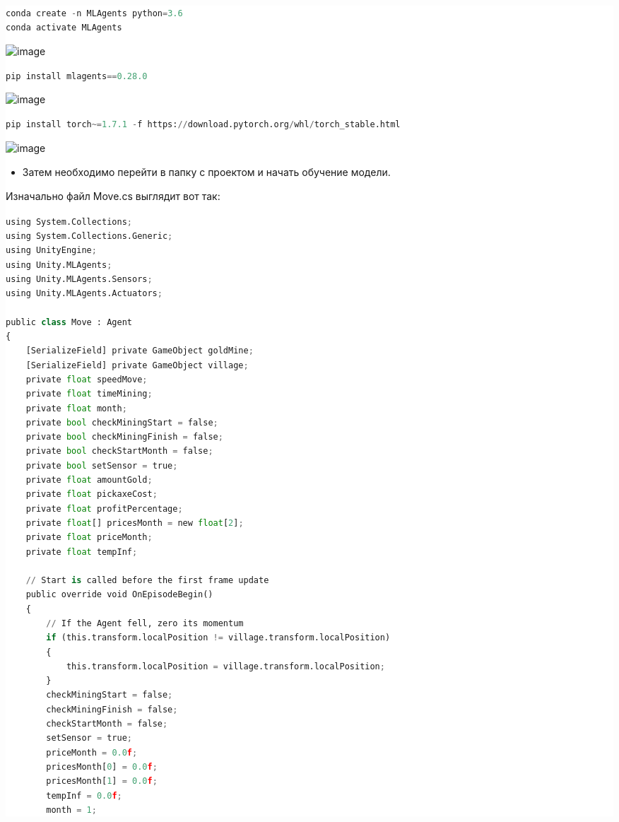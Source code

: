 ```py
conda create -n MLAgents python=3.6
conda activate MLAgents
```

![image](https://user-images.githubusercontent.com/101496751/204228722-34969e3c-bf78-49ff-8744-6f085dc70b01.png)

```py
pip install mlagents==0.28.0
```

![image](https://user-images.githubusercontent.com/101496751/204228879-5a948438-9e82-404a-b91c-a040be2d59c3.png)

```py
pip install torch~=1.7.1 -f https://download.pytorch.org/whl/torch_stable.html
```

![image](https://user-images.githubusercontent.com/101496751/204228774-d3fbcc80-03c9-47e2-9be4-dc9fe7d1c7c6.png)


- Затем необходимо перейти в папку с проектом и начать обучение модели.

Изначально файл Move.cs выглядит вот так: 

```py
using System.Collections;
using System.Collections.Generic;
using UnityEngine;
using Unity.MLAgents;
using Unity.MLAgents.Sensors;
using Unity.MLAgents.Actuators;

public class Move : Agent
{
    [SerializeField] private GameObject goldMine;
    [SerializeField] private GameObject village;
    private float speedMove;
    private float timeMining;
    private float month;
    private bool checkMiningStart = false;
    private bool checkMiningFinish = false;
    private bool checkStartMonth = false;
    private bool setSensor = true;
    private float amountGold;
    private float pickaxeСost;
    private float profitPercentage;
    private float[] pricesMonth = new float[2];
    private float priceMonth;
    private float tempInf;

    // Start is called before the first frame update
    public override void OnEpisodeBegin()
    {
        // If the Agent fell, zero its momentum
        if (this.transform.localPosition != village.transform.localPosition)
        {
            this.transform.localPosition = village.transform.localPosition;
        }
        checkMiningStart = false;
        checkMiningFinish = false;
        checkStartMonth = false;
        setSensor = true;
        priceMonth = 0.0f;
        pricesMonth[0] = 0.0f;
        pricesMonth[1] = 0.0f;
        tempInf = 0.0f;
        month = 1;
```